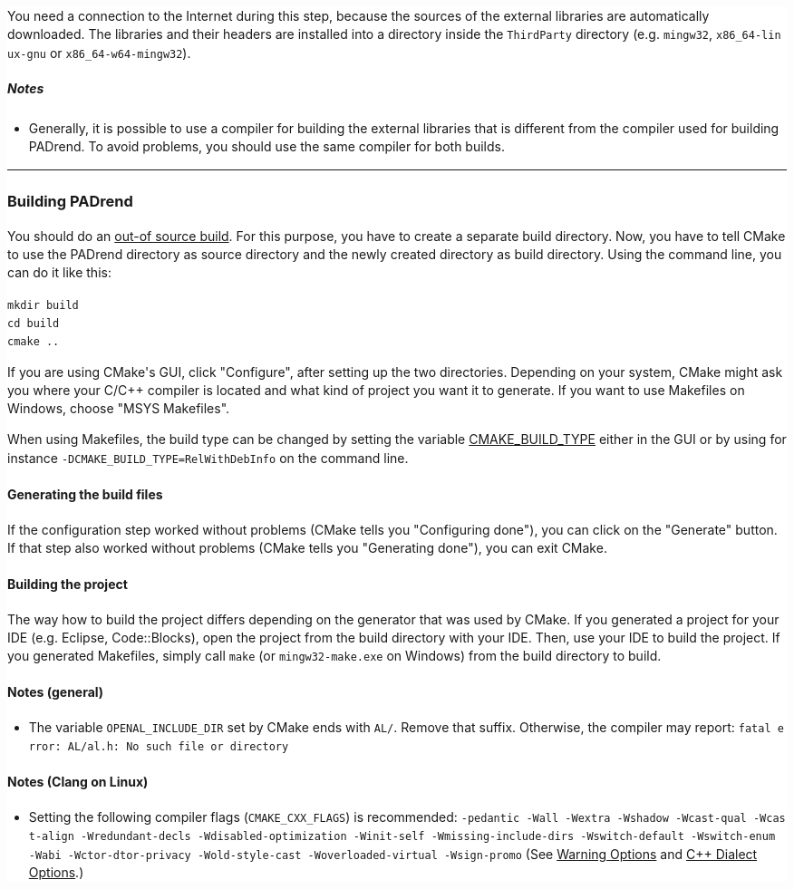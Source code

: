 You need a connection to the Internet during this step, because the sources of the external libraries are automatically downloaded.
The libraries and their headers are installed into a directory inside the `ThirdParty` directory (e.g. `mingw32`, `x86_64-linux-gnu` or `x86_64-w64-mingw32`).

##### Notes
* Generally, it is possible to use a compiler for building the external libraries that is different from the compiler used for building PADrend. To avoid problems, you should use the same compiler for both builds.

----

### Building PADrend
You should do an [out-of source build](http://www.cmake.org/Wiki/CMake_FAQ#What_is_an_.22out-of-source.22_build.3F).
For this purpose, you have to create a separate build directory.
Now, you have to tell CMake to use the PADrend directory as source directory and the newly created directory as build directory.
Using the command line, you can do it like this:

	mkdir build
	cd build
	cmake ..

If you are using CMake's GUI, click "Configure", after setting up the two directories.
Depending on your system, CMake might ask you where your C/C++ compiler is located and what kind of project you want it to generate.
If you want to use Makefiles on Windows, choose "MSYS Makefiles".

When using Makefiles, the build type can be changed by setting the variable [CMAKE_BUILD_TYPE](http://cmake.org/cmake/help/v2.8.8/cmake.html#variable:CMAKE_BUILD_TYPE) either in the GUI or by using for instance `-DCMAKE_BUILD_TYPE=RelWithDebInfo` on the command line.

#### Generating the build files
If the configuration step worked without problems (CMake tells you "Configuring done"), you can click on the "Generate" button.
If that step also worked without problems (CMake tells you "Generating done"), you can exit CMake.

#### Building the project
The way how to build the project differs depending on the generator that was used by CMake.
If you generated a project for your IDE (e.g. Eclipse, Code::Blocks), open the project from the build directory with your IDE.
Then, use your IDE to build the project.
If you generated Makefiles, simply call `make` (or `mingw32-make.exe` on Windows) from the build directory to build.

#### Notes (general)
* The variable `OPENAL_INCLUDE_DIR` set by CMake ends with `AL/`. Remove that suffix. Otherwise, the compiler may report: `fatal error: AL/al.h: No such file or directory`

#### Notes (Clang on Linux)
* Setting the following compiler flags (`CMAKE_CXX_FLAGS`) is recommended:
  `-pedantic -Wall -Wextra -Wshadow -Wcast-qual -Wcast-align -Wredundant-decls -Wdisabled-optimization -Winit-self -Wmissing-include-dirs -Wswitch-default -Wswitch-enum -Wabi -Wctor-dtor-privacy -Wold-style-cast -Woverloaded-virtual -Wsign-promo`
  (See [Warning Options](http://gcc.gnu.org/onlinedocs/gcc/Warning-Options.html#Warning-Options) and [C++ Dialect Options](http://gcc.gnu.org/onlinedocs/gcc/C_002b_002b-Dialect-Options.html#C_002b_002b-Dialect-Options).)

